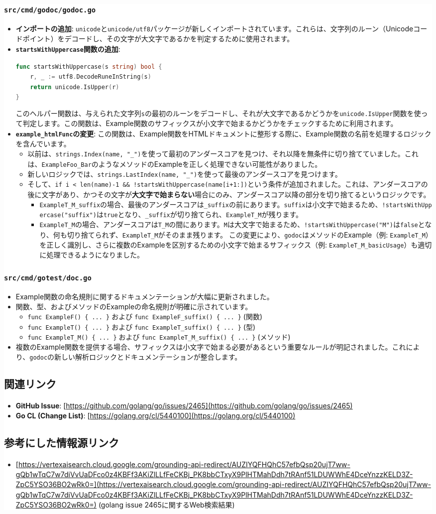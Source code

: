 ### `src/cmd/godoc/godoc.go`

-   **インポートの追加**: `unicode`と`unicode/utf8`パッケージが新しくインポートされています。これらは、文字列のルーン（Unicodeコードポイント）をデコードし、その文字が大文字であるかを判定するために使用されます。
-   **`startsWithUppercase`関数の追加**:
    ```go
    func startsWithUppercase(s string) bool {
        r, _ := utf8.DecodeRuneInString(s)
        return unicode.IsUpper(r)
    }
    ```
    このヘルパー関数は、与えられた文字列`s`の最初のルーンをデコードし、それが大文字であるかどうかを`unicode.IsUpper`関数を使って判定します。この関数は、Example関数のサフィックスが小文字で始まるかどうかをチェックするために利用されます。
-   **`example_htmlFunc`の変更**:
    この関数は、Example関数をHTMLドキュメントに整形する際に、Example関数の名前を処理するロジックを含んでいます。
    -   以前は、`strings.Index(name, "_")`を使って最初のアンダースコアを見つけ、それ以降を無条件に切り捨てていました。これは、`ExampleFoo_Bar`のようなメソッドのExampleを正しく処理できない可能性がありました。
    -   新しいロジックでは、`strings.LastIndex(name, "_")`を使って最後のアンダースコアを見つけます。
    -   そして、`if i < len(name)-1 && !startsWithUppercase(name[i+1:])`という条件が追加されました。これは、アンダースコアの後に文字があり、かつその文字が**大文字で始まらない**場合にのみ、アンダースコア以降の部分を切り捨てるというロジックです。
        -   `ExampleT_M_suffix`の場合、最後のアンダースコアは`_suffix`の前にあります。`suffix`は小文字で始まるため、`!startsWithUppercase("suffix")`は`true`となり、`_suffix`が切り捨てられ、`ExampleT_M`が残ります。
        -   `ExampleT_M`の場合、アンダースコアは`T_M`の間にあります。`M`は大文字で始まるため、`!startsWithUppercase("M")`は`false`となり、何も切り捨てられず、`ExampleT_M`がそのまま残ります。
    この変更により、`godoc`はメソッドのExample（例: `ExampleT_M`）を正しく識別し、さらに複数のExampleを区別するための小文字で始まるサフィックス（例: `ExampleT_M_basicUsage`）も適切に処理できるようになりました。

### `src/cmd/gotest/doc.go`

-   Example関数の命名規則に関するドキュメンテーションが大幅に更新されました。
-   関数、型、およびメソッドのExampleの命名規則が明確に示されています。
    -   `func ExampleF() { ... }` および `func ExampleF_suffix() { ... }` (関数)
    -   `func ExampleT() { ... }` および `func ExampleT_suffix() { ... }` (型)
    -   `func ExampleT_M() { ... }` および `func ExampleT_M_suffix() { ... }` (メソッド)
-   複数のExample関数を提供する場合、サフィックスは小文字で始まる必要があるという重要なルールが明記されました。これにより、`godoc`の新しい解析ロジックとドキュメンテーションが整合します。

## 関連リンク

-   **GitHub Issue**: [https://github.com/golang/go/issues/2465](https://github.com/golang/go/issues/2465)
-   **Go CL (Change List)**: [https://golang.org/cl/5440100](https://golang.org/cl/5440100)

## 参考にした情報源リンク

-   [https://vertexaisearch.cloud.google.com/grounding-api-redirect/AUZIYQFHQhC57efbQsp20ujT7ww-gQb1wTqC7w7diVvUaDFco0z4KBFf3AKiZlLLfFeCKBj_PK8bbCTxyX9PlHTMahDdh7tRAnf51LDUWWhE4DceYnzzKELD3Z-ZpC5YSO36BO2wRk0=](https://vertexaisearch.cloud.google.com/grounding-api-redirect/AUZIYQFHQhC57efbQsp20ujT7ww-gQb1wTqC7w7diVvUaDFco0z4KBFf3AKiZlLLfFeCKBj_PK8bbCTxyX9PlHTMahDdh7tRAnf51LDUWWhE4DceYnzzKELD3Z-ZpC5YSO36BO2wRk0=) (golang issue 2465に関するWeb検索結果)

